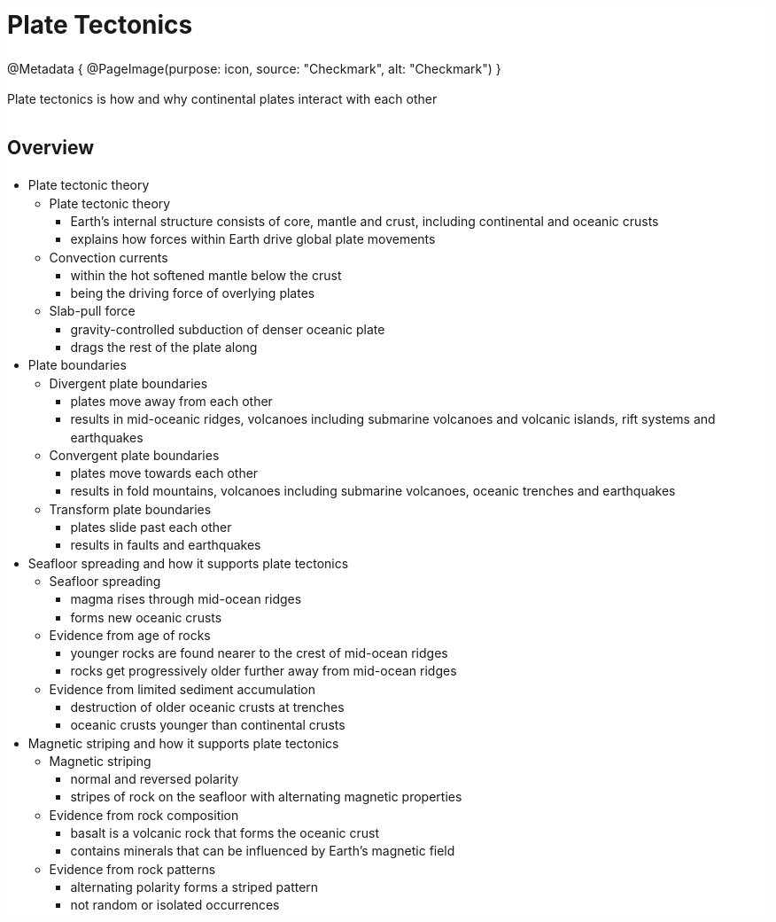 # Plate Tectonics

@Metadata {
    @PageImage(purpose: icon, source: "Checkmark", alt: "Checkmark")
}

Plate tectonics is how and why continental plates interact with each other

## Overview
- Plate tectonic theory
    - Plate tectonic theory
        - Earth’s internal structure consists of core, mantle and crust, including continental and oceanic crusts
        - explains how forces within Earth drive global plate movements
    - Convection currents
        - within the hot softened mantle below the crust
        - being the driving force of overlying plates
    - Slab-pull force
        - gravity-controlled subduction of denser oceanic plate
        - drags the rest of the plate along
- Plate boundaries
    - Divergent plate boundaries
        - plates move away from each other
        - results in mid-oceanic ridges, volcanoes including submarine volcanoes and volcanic islands, rift systems and earthquakes
    - Convergent plate boundaries
        - plates move towards each other
        - results in fold mountains, volcanoes including submarine volcanoes, oceanic trenches and earthquakes
    - Transform plate boundaries
        - plates slide past each other
        - results in faults and earthquakes
- Seafloor spreading and how it supports plate tectonics
    - Seafloor spreading
        - magma rises through mid-ocean ridges
        - forms new oceanic crusts
    - Evidence from age of rocks
        - younger rocks are found nearer to the crest of mid-ocean ridges
        - rocks get progressively older further away from mid-ocean ridges
    - Evidence from limited sediment accumulation
        - destruction of older oceanic crusts at trenches
        - oceanic crusts younger than continental crusts
- Magnetic striping and how it supports plate tectonics
    - Magnetic striping
        - normal and reversed polarity
        - stripes of rock on the seafloor with alternating magnetic properties
    - Evidence from rock composition
        - basalt is a volcanic rock that forms the oceanic crust
        - contains minerals that can be influenced by Earth’s magnetic field
    - Evidence from rock patterns
        - alternating polarity forms a striped pattern
        - not random or isolated occurrences
